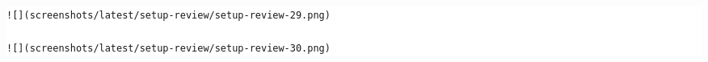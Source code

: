 	![](screenshots/latest/setup-review/setup-review-29.png)
	
	![](screenshots/latest/setup-review/setup-review-30.png)
	